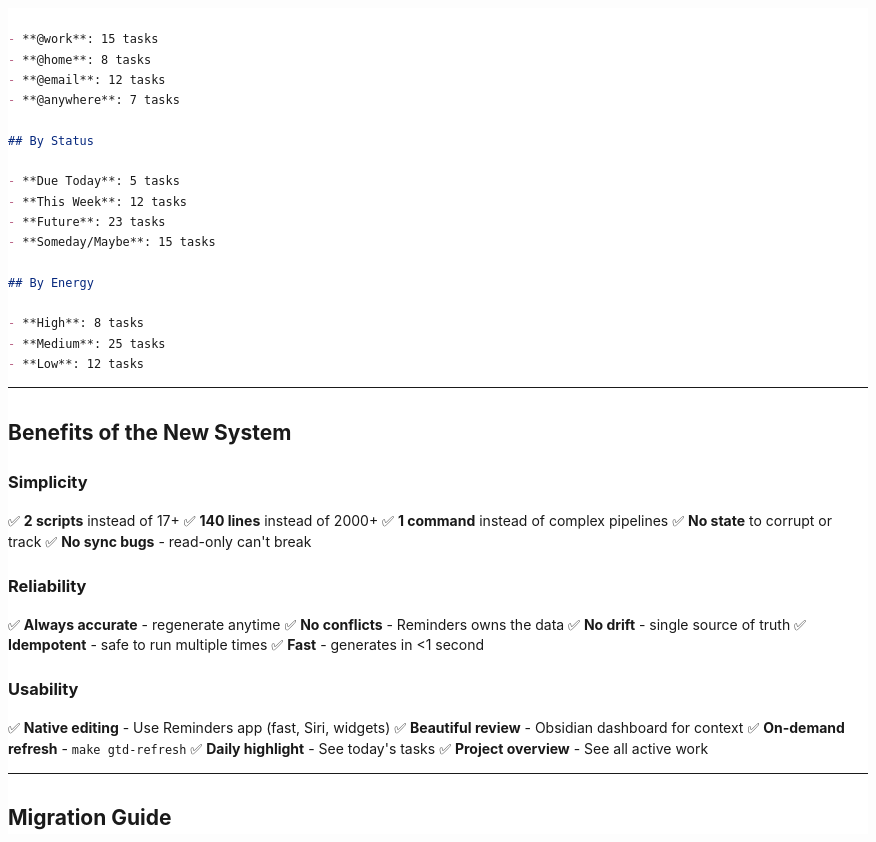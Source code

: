 ```markdown

- **@work**: 15 tasks
- **@home**: 8 tasks
- **@email**: 12 tasks
- **@anywhere**: 7 tasks

## By Status

- **Due Today**: 5 tasks
- **This Week**: 12 tasks
- **Future**: 23 tasks
- **Someday/Maybe**: 15 tasks

## By Energy

- **High**: 8 tasks
- **Medium**: 25 tasks
- **Low**: 12 tasks
```

---

## Benefits of the New System

### Simplicity

✅ **2 scripts** instead of 17+
✅ **140 lines** instead of 2000+
✅ **1 command** instead of complex pipelines
✅ **No state** to corrupt or track
✅ **No sync bugs** - read-only can't break

### Reliability

✅ **Always accurate** - regenerate anytime
✅ **No conflicts** - Reminders owns the data
✅ **No drift** - single source of truth
✅ **Idempotent** - safe to run multiple times
✅ **Fast** - generates in <1 second

### Usability

✅ **Native editing** - Use Reminders app (fast, Siri, widgets)
✅ **Beautiful review** - Obsidian dashboard for context
✅ **On-demand refresh** - `make gtd-refresh`
✅ **Daily highlight** - See today's tasks
✅ **Project overview** - See all active work

---

## Migration Guide
